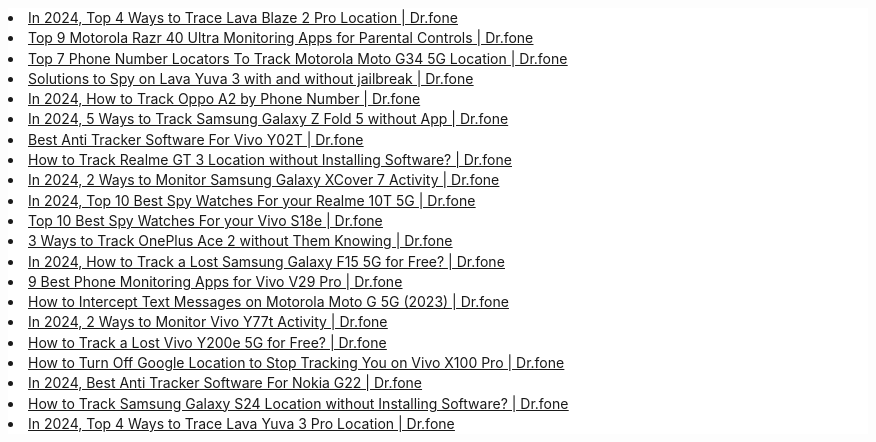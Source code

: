 <li><a href="https://android-location-track.techidaily.com/in-2024-top-4-ways-to-trace-lava-blaze-2-pro-location-drfone-by-drfone-virtual-android/" ><u>In 2024, Top 4 Ways to Trace Lava Blaze 2 Pro Location | Dr.fone</u></a></li>
<li><a href="https://android-location-track.techidaily.com/top-9-motorola-razr-40-ultra-monitoring-apps-for-parental-controls-drfone-by-drfone-virtual-android/" ><u>Top 9 Motorola Razr 40 Ultra Monitoring Apps for Parental Controls | Dr.fone</u></a></li>
<li><a href="https://android-location-track.techidaily.com/top-7-phone-number-locators-to-track-motorola-moto-g34-5g-location-drfone-by-drfone-virtual-android/" ><u>Top 7 Phone Number Locators To Track Motorola Moto G34 5G Location | Dr.fone</u></a></li>
<li><a href="https://android-location-track.techidaily.com/solutions-to-spy-on-lava-yuva-3-with-and-without-jailbreak-drfone-by-drfone-virtual-android/" ><u>Solutions to Spy on Lava Yuva 3 with and without jailbreak | Dr.fone</u></a></li>
<li><a href="https://android-location-track.techidaily.com/in-2024-how-to-track-oppo-a2-by-phone-number-drfone-by-drfone-virtual-android/" ><u>In 2024, How to Track Oppo A2 by Phone Number | Dr.fone</u></a></li>
<li><a href="https://android-location-track.techidaily.com/in-2024-5-ways-to-track-samsung-galaxy-z-fold-5-without-app-drfone-by-drfone-virtual-android/" ><u>In 2024, 5 Ways to Track Samsung Galaxy Z Fold 5 without App | Dr.fone</u></a></li>
<li><a href="https://android-location-track.techidaily.com/best-anti-tracker-software-for-vivo-y02t-drfone-by-drfone-virtual-android/" ><u>Best Anti Tracker Software For Vivo Y02T | Dr.fone</u></a></li>
<li><a href="https://android-location-track.techidaily.com/how-to-track-realme-gt-3-location-without-installing-software-drfone-by-drfone-virtual-android/" ><u>How to Track Realme GT 3 Location without Installing Software? | Dr.fone</u></a></li>
<li><a href="https://android-location-track.techidaily.com/in-2024-2-ways-to-monitor-samsung-galaxy-xcover-7-activity-drfone-by-drfone-virtual-android/" ><u>In 2024, 2 Ways to Monitor Samsung Galaxy XCover 7 Activity | Dr.fone</u></a></li>
<li><a href="https://android-location-track.techidaily.com/in-2024-top-10-best-spy-watches-for-your-realme-10t-5g-drfone-by-drfone-virtual-android/" ><u>In 2024, Top 10 Best Spy Watches For your Realme 10T 5G | Dr.fone</u></a></li>
<li><a href="https://android-location-track.techidaily.com/top-10-best-spy-watches-for-your-vivo-s18e-drfone-by-drfone-virtual-android/" ><u>Top 10 Best Spy Watches For your Vivo S18e | Dr.fone</u></a></li>
<li><a href="https://android-location-track.techidaily.com/3-ways-to-track-oneplus-ace-2-without-them-knowing-drfone-by-drfone-virtual-android/" ><u>3 Ways to Track OnePlus Ace 2 without Them Knowing | Dr.fone</u></a></li>
<li><a href="https://android-location-track.techidaily.com/in-2024-how-to-track-a-lost-samsung-galaxy-f15-5g-for-free-drfone-by-drfone-virtual-android/" ><u>In 2024, How to Track a Lost Samsung Galaxy F15 5G for Free? | Dr.fone</u></a></li>
<li><a href="https://android-location-track.techidaily.com/9-best-phone-monitoring-apps-for-vivo-v29-pro-drfone-by-drfone-virtual-android/" ><u>9 Best Phone Monitoring Apps for Vivo V29 Pro | Dr.fone</u></a></li>
<li><a href="https://android-location-track.techidaily.com/how-to-intercept-text-messages-on-motorola-moto-g-5g-2023-drfone-by-drfone-virtual-android/" ><u>How to Intercept Text Messages on Motorola Moto G 5G (2023) | Dr.fone</u></a></li>
<li><a href="https://android-location-track.techidaily.com/in-2024-2-ways-to-monitor-vivo-y77t-activity-drfone-by-drfone-virtual-android/" ><u>In 2024, 2 Ways to Monitor Vivo Y77t Activity | Dr.fone</u></a></li>
<li><a href="https://android-location-track.techidaily.com/how-to-track-a-lost-vivo-y200e-5g-for-free-drfone-by-drfone-virtual-android/" ><u>How to Track a Lost Vivo Y200e 5G for Free? | Dr.fone</u></a></li>
<li><a href="https://android-location-track.techidaily.com/how-to-turn-off-google-location-to-stop-tracking-you-on-vivo-x100-pro-drfone-by-drfone-virtual-android/" ><u>How to Turn Off Google Location to Stop Tracking You on Vivo X100 Pro | Dr.fone</u></a></li>
<li><a href="https://android-location-track.techidaily.com/in-2024-best-anti-tracker-software-for-nokia-g22-drfone-by-drfone-virtual-android/" ><u>In 2024, Best Anti Tracker Software For Nokia G22 | Dr.fone</u></a></li>
<li><a href="https://android-location-track.techidaily.com/how-to-track-samsung-galaxy-s24-location-without-installing-software-drfone-by-drfone-virtual-android/" ><u>How to Track Samsung Galaxy S24 Location without Installing Software? | Dr.fone</u></a></li>
<li><a href="https://android-location-track.techidaily.com/in-2024-top-4-ways-to-trace-lava-yuva-3-pro-location-drfone-by-drfone-virtual-android/" ><u>In 2024, Top 4 Ways to Trace Lava Yuva 3 Pro Location | Dr.fone</u></a></li>